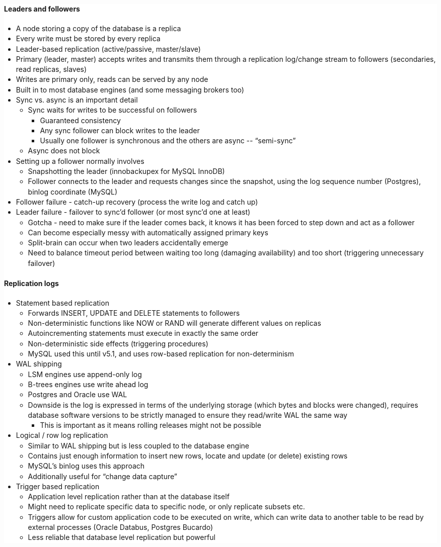 
#### Leaders and followers


* A node storing a copy of the database is a replica
* Every write must be stored by every replica
* Leader-based replication (active/passive, master/slave)
* Primary (leader, master) accepts writes and transmits them through a replication log/change stream to followers (secondaries, read replicas, slaves)
* Writes are primary only, reads can be served by any node
* Built in to most database engines (and some messaging brokers too)
* Sync vs. async is an important detail
   * Sync waits for writes to be successful on followers
      * Guaranteed consistency
      * Any sync follower can block writes to the leader
      * Usually one follower is synchronous and the others are async -- “semi-sync”
   * Async does not block        
* Setting up a follower normally involves
   * Snapshotting the leader (innobackupex for MySQL InnoDB)
   * Follower connects to the leader and requests changes since the snapshot, using the log sequence number (Postgres), binlog coordinate (MySQL)
* Follower failure - catch-up recovery (process the write log and catch up)
* Leader failure - failover to sync’d follower (or most sync’d one at least)
   * Gotcha - need to make sure if the leader comes back, it knows it has been forced to step down and act as a follower
   * Can become especially messy with automatically assigned primary keys
   * Split-brain can occur when two leaders accidentally emerge
   * Need to balance timeout period between waiting too long (damaging availability) and too short (triggering unnecessary failover)


#### Replication logs


* Statement based replication
   * Forwards INSERT, UPDATE and DELETE statements to followers
   * Non-deterministic functions like NOW or RAND will generate different values on replicas
   * Autoincrementing statements must execute in exactly the same order
   * Non-deterministic side effects (triggering procedures)
   * MySQL used this until v5.1, and uses row-based replication for non-determinism
* WAL shipping
   * LSM engines use append-only log
   * B-trees engines use write ahead log
   * Postgres and Oracle use WAL
   * Downside is the log is expressed in terms of the underlying storage (which bytes and blocks were changed), requires database software versions to be strictly managed to ensure they read/write WAL the same way
      * This is important as it means rolling releases might not be possible
* Logical / row log replication
   * Similar to WAL shipping but is less coupled to the database engine
   * Contains just enough information to insert new rows, locate and update (or delete) existing rows
   * MySQL’s binlog uses this approach
   * Additionally useful for “change data capture”
* Trigger based replication
   * Application level replication rather than at the database itself
   * Might need to replicate specific data to specific node, or only replicate subsets etc.
   * Triggers allow for custom application code to be executed on write, which can write data to another table to be read by external processes (Oracle Databus, Postgres Bucardo)
   * Less reliable that database level replication but powerful
